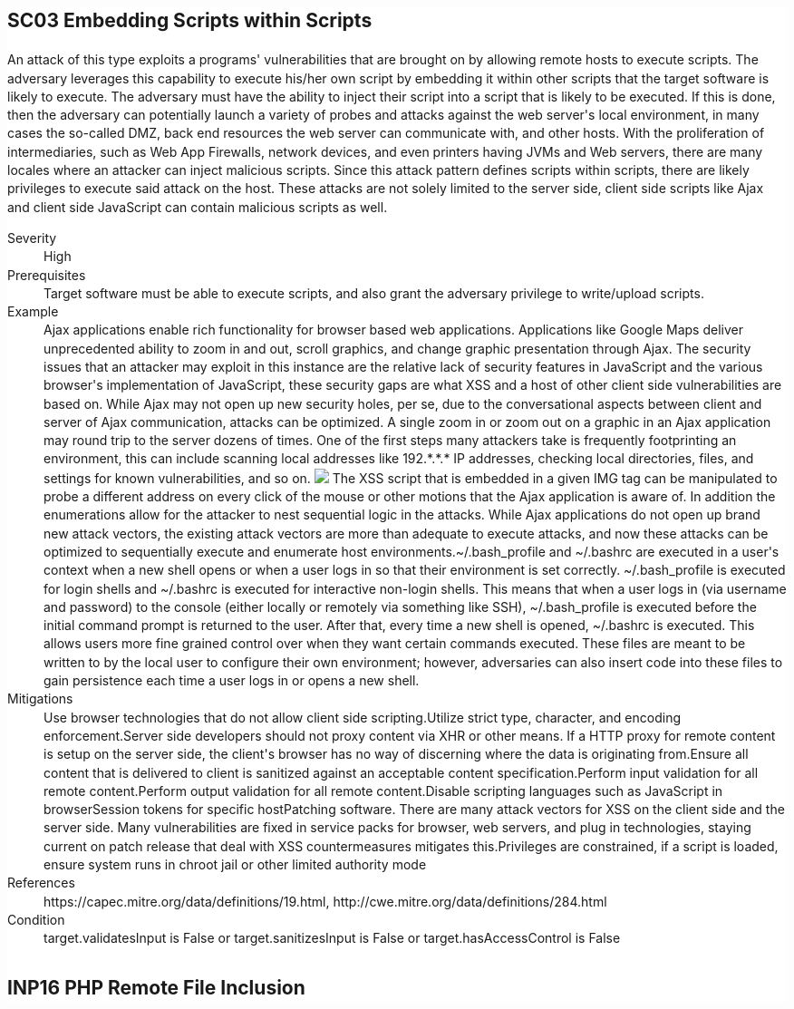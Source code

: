 

## SC03 Embedding Scripts within Scripts

An attack of this type exploits a programs' vulnerabilities that are brought on by allowing remote hosts to execute scripts. The adversary leverages this capability to execute his/her own script by embedding it within other scripts that the target software is likely to execute. The adversary must have the ability to inject their script into a script that is likely to be executed. If this is done, then the adversary can potentially launch a variety of probes and attacks against the web server's local environment, in many cases the so-called DMZ, back end resources the web server can communicate with, and other hosts. With the proliferation of intermediaries, such as Web App Firewalls, network devices, and even printers having JVMs and Web servers, there are many locales where an attacker can inject malicious scripts. Since this attack pattern defines scripts within scripts, there are likely privileges to execute said attack on the host. These attacks are not solely limited to the server side, client side scripts like Ajax and client side JavaScript can contain malicious scripts as well.

<dl>
  <dt>Severity</dt>
  <dd>High</dd>

  <dt>Prerequisites</dt>
  <dd>Target software must be able to execute scripts, and also grant the adversary privilege to write/upload scripts.</dd>

  <dt>Example</dt>
  <dd>Ajax applications enable rich functionality for browser based web applications. Applications like Google Maps deliver unprecedented ability to zoom in and out, scroll graphics, and change graphic presentation through Ajax. The security issues that an attacker may exploit in this instance are the relative lack of security features in JavaScript and the various browser's implementation of JavaScript, these security gaps are what XSS and a host of other client side vulnerabilities are based on. While Ajax may not open up new security holes, per se, due to the conversational aspects between client and server of Ajax communication, attacks can be optimized. A single zoom in or zoom out on a graphic in an Ajax application may round trip to the server dozens of times. One of the first steps many attackers take is frequently footprinting an environment, this can include scanning local addresses like 192.*.*.* IP addresses, checking local directories, files, and settings for known vulnerabilities, and so on. <IMG SRC=javascript:alert('XSS')> The XSS script that is embedded in a given IMG tag can be manipulated to probe a different address on every click of the mouse or other motions that the Ajax application is aware of. In addition the enumerations allow for the attacker to nest sequential logic in the attacks. While Ajax applications do not open up brand new attack vectors, the existing attack vectors are more than adequate to execute attacks, and now these attacks can be optimized to sequentially execute and enumerate host environments.~/.bash_profile and ~/.bashrc are executed in a user's context when a new shell opens or when a user logs in so that their environment is set correctly. ~/.bash_profile is executed for login shells and ~/.bashrc is executed for interactive non-login shells. This means that when a user logs in (via username and password) to the console (either locally or remotely via something like SSH), ~/.bash_profile is executed before the initial command prompt is returned to the user. After that, every time a new shell is opened, ~/.bashrc is executed. This allows users more fine grained control over when they want certain commands executed. These files are meant to be written to by the local user to configure their own environment; however, adversaries can also insert code into these files to gain persistence each time a user logs in or opens a new shell.</dd>

  <dt>Mitigations</dt>
  <dd>Use browser technologies that do not allow client side scripting.Utilize strict type, character, and encoding enforcement.Server side developers should not proxy content via XHR or other means. If a HTTP proxy for remote content is setup on the server side, the client's browser has no way of discerning where the data is originating from.Ensure all content that is delivered to client is sanitized against an acceptable content specification.Perform input validation for all remote content.Perform output validation for all remote content.Disable scripting languages such as JavaScript in browserSession tokens for specific hostPatching software. There are many attack vectors for XSS on the client side and the server side. Many vulnerabilities are fixed in service packs for browser, web servers, and plug in technologies, staying current on patch release that deal with XSS countermeasures mitigates this.Privileges are constrained, if a script is loaded, ensure system runs in chroot jail or other limited authority mode</dd>

  <dt>References</dt>
  <dd>https://capec.mitre.org/data/definitions/19.html, http://cwe.mitre.org/data/definitions/284.html</dd>

  <dt>Condition</dt>
  <dd>target.validatesInput is False or target.sanitizesInput is False or target.hasAccessControl is False</dd>
</dl>



## INP16 PHP Remote File Inclusion
